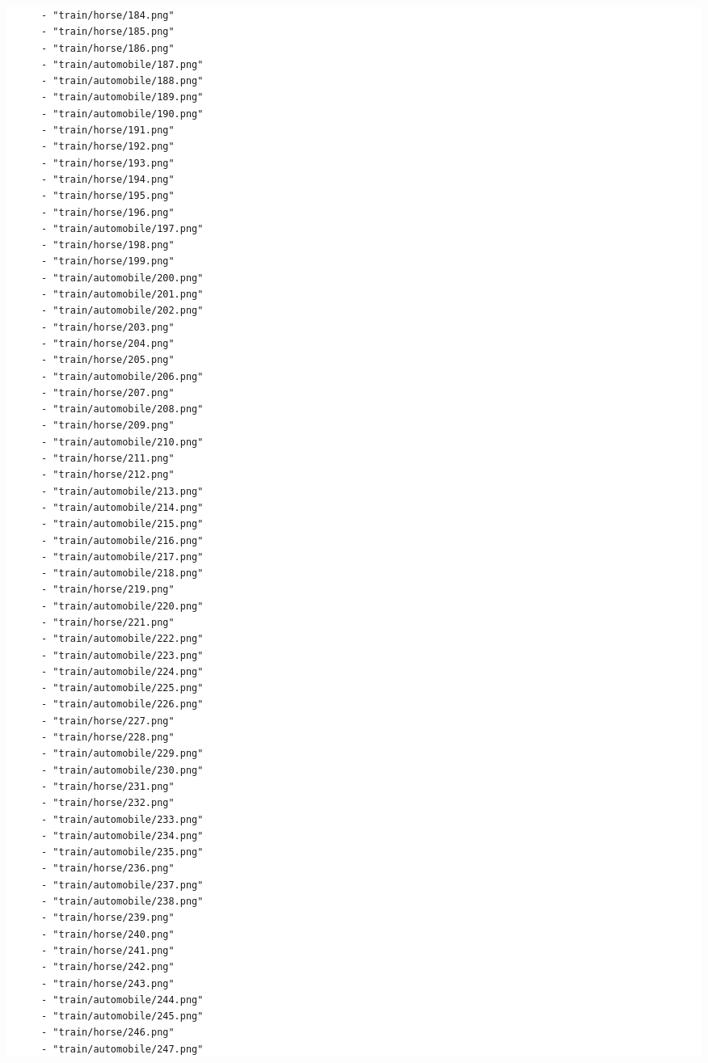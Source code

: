           - "train/horse/184.png"
          - "train/horse/185.png"
          - "train/horse/186.png"
          - "train/automobile/187.png"
          - "train/automobile/188.png"
          - "train/automobile/189.png"
          - "train/automobile/190.png"
          - "train/horse/191.png"
          - "train/horse/192.png"
          - "train/horse/193.png"
          - "train/horse/194.png"
          - "train/horse/195.png"
          - "train/horse/196.png"
          - "train/automobile/197.png"
          - "train/horse/198.png"
          - "train/horse/199.png"
          - "train/automobile/200.png"
          - "train/automobile/201.png"
          - "train/automobile/202.png"
          - "train/horse/203.png"
          - "train/horse/204.png"
          - "train/horse/205.png"
          - "train/automobile/206.png"
          - "train/horse/207.png"
          - "train/automobile/208.png"
          - "train/horse/209.png"
          - "train/automobile/210.png"
          - "train/horse/211.png"
          - "train/horse/212.png"
          - "train/automobile/213.png"
          - "train/automobile/214.png"
          - "train/automobile/215.png"
          - "train/automobile/216.png"
          - "train/automobile/217.png"
          - "train/automobile/218.png"
          - "train/horse/219.png"
          - "train/automobile/220.png"
          - "train/horse/221.png"
          - "train/automobile/222.png"
          - "train/automobile/223.png"
          - "train/automobile/224.png"
          - "train/automobile/225.png"
          - "train/automobile/226.png"
          - "train/horse/227.png"
          - "train/horse/228.png"
          - "train/automobile/229.png"
          - "train/automobile/230.png"
          - "train/horse/231.png"
          - "train/horse/232.png"
          - "train/automobile/233.png"
          - "train/automobile/234.png"
          - "train/automobile/235.png"
          - "train/horse/236.png"
          - "train/automobile/237.png"
          - "train/automobile/238.png"
          - "train/horse/239.png"
          - "train/horse/240.png"
          - "train/horse/241.png"
          - "train/horse/242.png"
          - "train/horse/243.png"
          - "train/automobile/244.png"
          - "train/automobile/245.png"
          - "train/horse/246.png"
          - "train/automobile/247.png"
